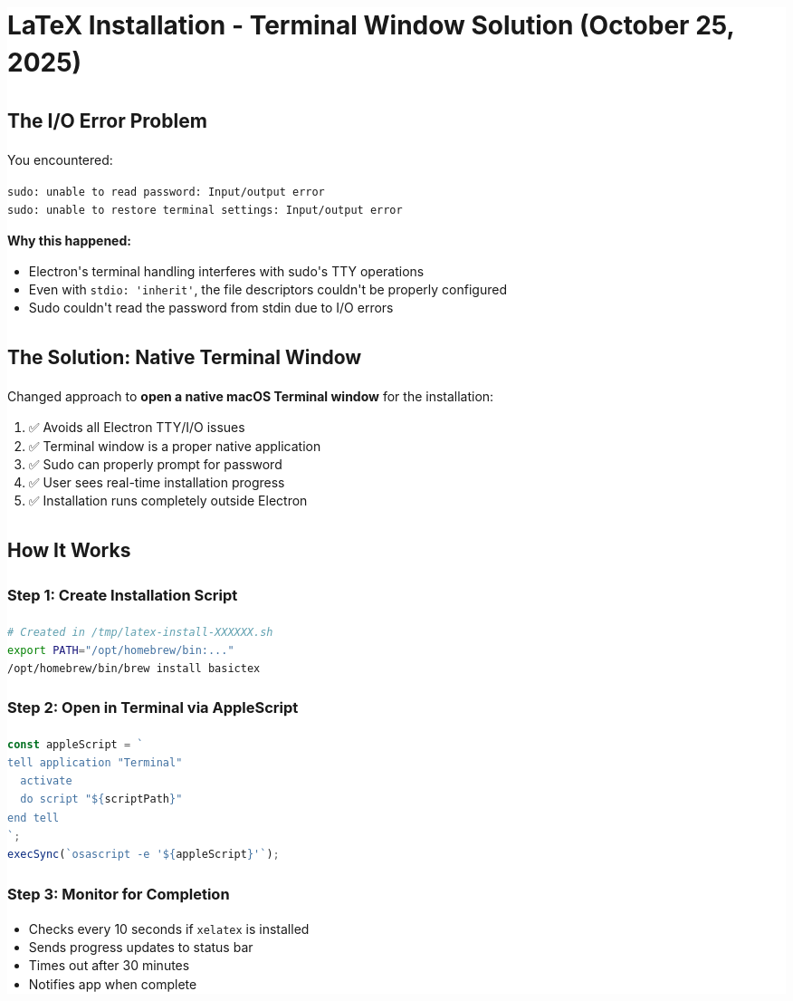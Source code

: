 # LaTeX Installation - Terminal Window Solution (October 25, 2025)

## The I/O Error Problem

You encountered:
```
sudo: unable to read password: Input/output error
sudo: unable to restore terminal settings: Input/output error
```

**Why this happened:**
- Electron's terminal handling interferes with sudo's TTY operations
- Even with `stdio: 'inherit'`, the file descriptors couldn't be properly configured
- Sudo couldn't read the password from stdin due to I/O errors

## The Solution: Native Terminal Window

Changed approach to **open a native macOS Terminal window** for the installation:

1. ✅ Avoids all Electron TTY/I/O issues
2. ✅ Terminal window is a proper native application
3. ✅ Sudo can properly prompt for password
4. ✅ User sees real-time installation progress
5. ✅ Installation runs completely outside Electron

## How It Works

### Step 1: Create Installation Script
```bash
# Created in /tmp/latex-install-XXXXXX.sh
export PATH="/opt/homebrew/bin:..."
/opt/homebrew/bin/brew install basictex
```

### Step 2: Open in Terminal via AppleScript
```javascript
const appleScript = `
tell application "Terminal"
  activate
  do script "${scriptPath}"
end tell
`;
execSync(`osascript -e '${appleScript}'`);
```

### Step 3: Monitor for Completion
- Checks every 10 seconds if `xelatex` is installed
- Sends progress updates to status bar
- Times out after 30 minutes
- Notifies app when complete
